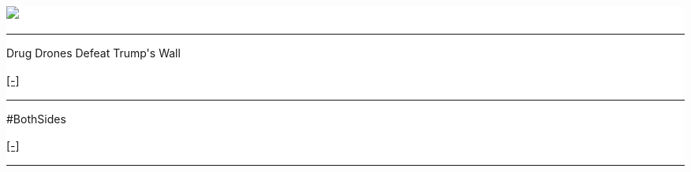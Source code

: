 
![](h.jpg)

---

Drug Drones Defeat Trump's Wall

[[-]](https://youtu.be/dJYLx9cRfCI)

---

\#BothSides

[[-]](https://youtu.be/LEeCMclnasU)

---
